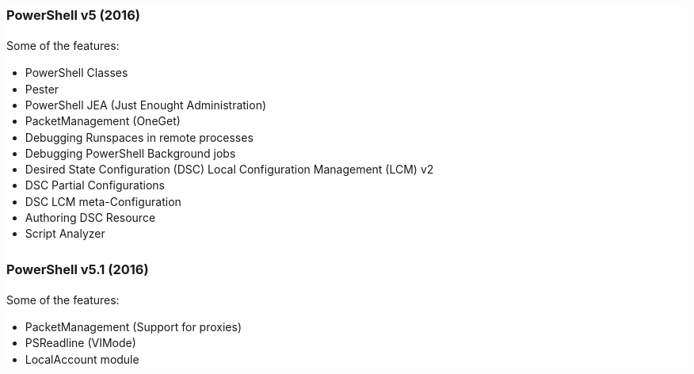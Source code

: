 ### PowerShell v5 (2016)

Some of the features:

* PowerShell Classes
* Pester
* PowerShell JEA (Just Enought Administration)
* PacketManagement (OneGet)
* Debugging Runspaces in remote processes
* Debugging PowerShell Background jobs
* Desired State Configuration (DSC) Local Configuration Management (LCM) v2
* DSC Partial Configurations
* DSC LCM meta-Configuration
* Authoring DSC Resource
* Script Analyzer

### PowerShell v5.1 (2016)

Some of the features:

* PacketManagement (Support for proxies)
* PSReadline (VIMode)
* LocalAccount module